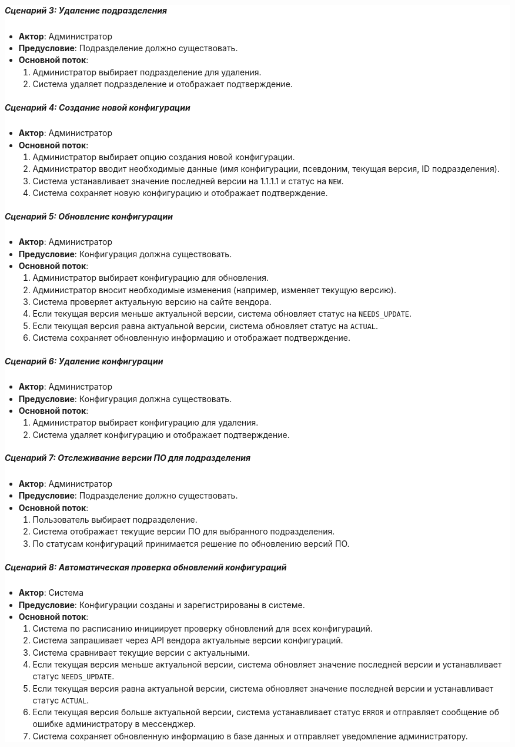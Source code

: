 ##### Сценарий 3: Удаление подразделения

- **Актор**: Администратор
- **Предусловие**: Подразделение должно существовать.
- **Основной поток**:
  1. Администратор выбирает подразделение для удаления.
  2. Система удаляет подразделение и отображает подтверждение.

##### Сценарий 4: Создание новой конфигурации

- **Актор**: Администратор
- **Основной поток**:
  1. Администратор выбирает опцию создания новой конфигурации.
  2. Администратор вводит необходимые данные (имя конфигурации, псевдоним, текущая версия, ID подразделения).
  3. Система устанавливает значение последней версии на 1.1.1.1 и статус на `NEW`.
  4. Система сохраняет новую конфигурацию и отображает подтверждение.

##### Сценарий 5: Обновление конфигурации

- **Актор**: Администратор
- **Предусловие**: Конфигурация должна существовать.
- **Основной поток**:
  1. Администратор выбирает конфигурацию для обновления.
  2. Администратор вносит необходимые изменения (например, изменяет текущую версию).
  3. Система проверяет актуальную версию на сайте вендора.
  4. Если текущая версия меньше актуальной версии, система обновляет статус на `NEEDS_UPDATE`.
  5. Если текущая версия равна актуальной версии, система обновляет статус на `ACTUAL`.
  6. Система сохраняет обновленную информацию и отображает подтверждение.

##### Сценарий 6: Удаление конфигурации

- **Актор**: Администратор
- **Предусловие**: Конфигурация должна существовать.
- **Основной поток**:
  1. Администратор выбирает конфигурацию для удаления.
  2. Система удаляет конфигурацию и отображает подтверждение.

##### Сценарий 7: Отслеживание версии ПО для подразделения

- **Актор**: Администратор
- **Предусловие**: Подразделение должно существовать.
- **Основной поток**:
  1. Пользователь выбирает подразделение.
  2. Система отображает текущие версии ПО для выбранного подразделения.
  3. По статусам конфигураций принимается решение по обновлению версий ПО.

##### Сценарий 8: Автоматическая проверка обновлений конфигураций

- **Актор**: Система
- **Предусловие**: Конфигурации созданы и зарегистрированы в системе.
- **Основной поток**:
  1. Система по расписанию инициирует проверку обновлений для всех конфигураций.
  2. Система запрашивает через API вендора актуальные версии конфигураций.
  3. Система сравнивает текущие версии с актуальными.
  4. Если текущая версия меньше актуальной версии, система обновляет значение последней версии и устанавливает статус `NEEDS_UPDATE`.
  5. Если текущая версия равна актуальной версии, система обновляет значение последней версии и устанавливает статус `ACTUAL`.
  6. Если текущая версия больше актуальной версии, система устанавливает статус `ERROR` и отправляет сообщение об ошибке администратору в мессенджер.
  7. Система сохраняет обновленную информацию в базе данных и отправляет уведомление администратору.
